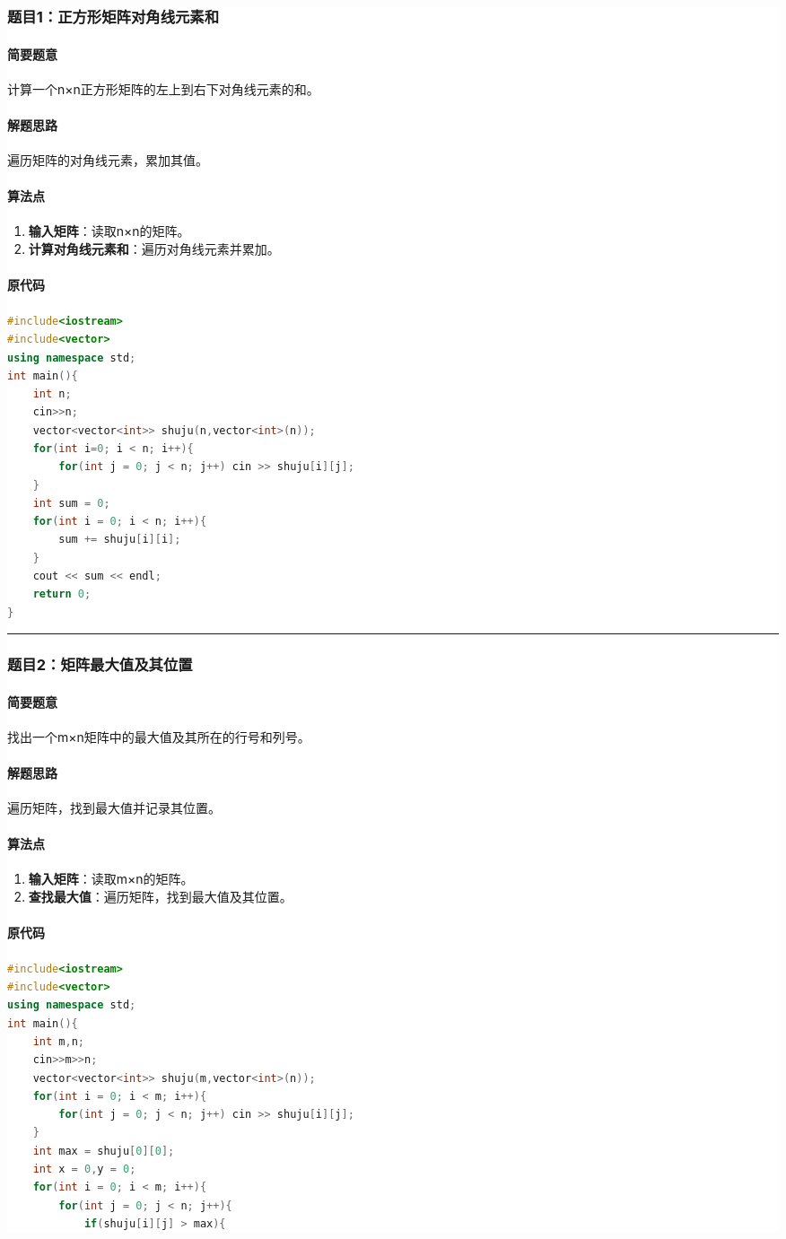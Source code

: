 ### 题目1：正方形矩阵对角线元素和

#### 简要题意
计算一个n×n正方形矩阵的左上到右下对角线元素的和。

#### 解题思路
遍历矩阵的对角线元素，累加其值。

#### 算法点
1. **输入矩阵**：读取n×n的矩阵。
2. **计算对角线元素和**：遍历对角线元素并累加。

#### 原代码
```cpp
#include<iostream>
#include<vector>
using namespace std;
int main(){
    int n;
    cin>>n;
    vector<vector<int>> shuju(n,vector<int>(n));
    for(int i=0; i < n; i++){
        for(int j = 0; j < n; j++) cin >> shuju[i][j];
    }
    int sum = 0;
    for(int i = 0; i < n; i++){
        sum += shuju[i][i];
    }
    cout << sum << endl;
    return 0;
}
```

---
### 题目2：矩阵最大值及其位置

#### 简要题意
找出一个m×n矩阵中的最大值及其所在的行号和列号。

#### 解题思路
遍历矩阵，找到最大值并记录其位置。

#### 算法点
1. **输入矩阵**：读取m×n的矩阵。
2. **查找最大值**：遍历矩阵，找到最大值及其位置。

#### 原代码
```cpp
#include<iostream>
#include<vector>
using namespace std;
int main(){
    int m,n;
    cin>>m>>n;
    vector<vector<int>> shuju(m,vector<int>(n));
    for(int i = 0; i < m; i++){
        for(int j = 0; j < n; j++) cin >> shuju[i][j];
    }
    int max = shuju[0][0];
    int x = 0,y = 0;
    for(int i = 0; i < m; i++){
        for(int j = 0; j < n; j++){
            if(shuju[i][j] > max){
```